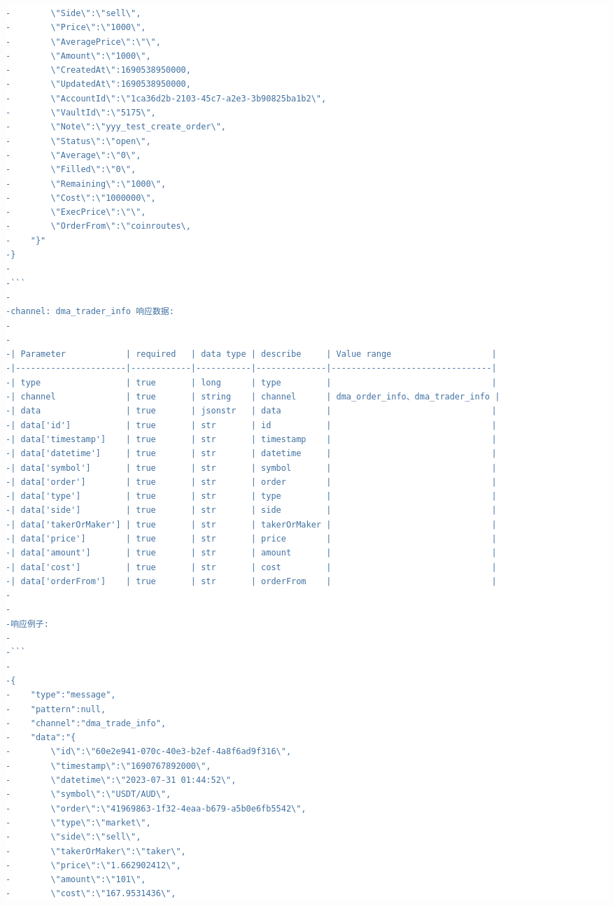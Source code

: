 ```diff
-        \"Side\":\"sell\",
-        \"Price\":\"1000\",
-        \"AveragePrice\":\"\",
-        \"Amount\":\"1000\",
-        \"CreatedAt\":1690538950000,
-        \"UpdatedAt\":1690538950000,
-        \"AccountId\":\"1ca36d2b-2103-45c7-a2e3-3b90825ba1b2\",
-        \"VaultId\":\"5175\",
-        \"Note\":\"yyy_test_create_order\",
-        \"Status\":\"open\",
-        \"Average\":\"0\",
-        \"Filled\":\"0\",
-        \"Remaining\":\"1000\",
-        \"Cost\":\"1000000\",
-        \"ExecPrice\":\"\",
-        \"OrderFrom\":\"coinroutes\,
-    "}"
-}
-
-```
-
-channel: dma_trader_info 响应数据:
-
-
-| Parameter            | required   | data type | describe     | Value range                    |
-|----------------------|------------|-----------|--------------|--------------------------------|
-| type                 | true       | long      | type         |                                |
-| channel              | true       | string    | channel      | dma_order_info、dma_trader_info |
-| data                 | true       | jsonstr   | data         |                                |
-| data['id']           | true       | str       | id           |                                |
-| data['timestamp']    | true       | str       | timestamp    |                                |
-| data['datetime']     | true       | str       | datetime     |                                |
-| data['symbol']       | true       | str       | symbol       |                                |
-| data['order']        | true       | str       | order        |                                |
-| data['type']         | true       | str       | type         |                                |
-| data['side']         | true       | str       | side         |                                |
-| data['takerOrMaker'] | true       | str       | takerOrMaker |                                |
-| data['price']        | true       | str       | price        |                                |
-| data['amount']       | true       | str       | amount       |                                |
-| data['cost']         | true       | str       | cost         |                                |
-| data['orderFrom']    | true       | str       | orderFrom    |                                |
-
-
-响应例子:
-
-```
-
-{
-    "type":"message",
-    "pattern":null,
-    "channel":"dma_trade_info",
-    "data":"{
-        \"id\":\"60e2e941-070c-40e3-b2ef-4a8f6ad9f316\",
-        \"timestamp\":\"1690767892000\",
-        \"datetime\":\"2023-07-31 01:44:52\",
-        \"symbol\":\"USDT/AUD\",
-        \"order\":\"41969863-1f32-4eaa-b679-a5b0e6fb5542\",
-        \"type\":\"market\",
-        \"side\":\"sell\",
-        \"takerOrMaker\":\"taker\",
-        \"price\":\"1.662902412\",
-        \"amount\":\"101\",
-        \"cost\":\"167.9531436\",
```